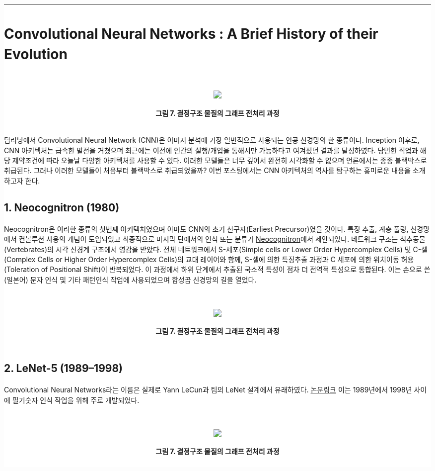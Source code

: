




---

# Convolutional Neural Networks : A Brief History of their Evolution


<br>
<p align="center" style="color:gray">
    <img src="https://miro.medium.com/max/1400/1*uMtwKpqoRRrSuKjI3ce7KA.jpeg" width = 80%>
</p>
<center><b>그림 7. 결정구조 물질의 그래프 전처리 과정</b></center>
<br>


딥러닝에서 Convolutional Neural Network (CNN)은 이미지 분석에 가장 일반적으로 사용되는 인공 신경망의 한 종류이다. Inception 이후로, CNN 아키텍처는 급속한 발전을 거쳤으며 최근에는 이전에 인간의 실행/개입을 통해서만 가능하다고 여겨졌던 결과를 달성하였다. 당면한 직업과 해당 제약조건에 따라 오늘날 다양한 아키텍처를 사용할 수 있다. 이러한 모델들은 너무 깊어서 완전히 시각화할 수 없으며 언론에서는 종종 블랙박스로 취급된다. 그러나 이러한 모델들이 처음부터 블랙박스로 취급되었을까? 이번 포스팅에서는 CNN 아키텍처의 역사를 탐구하는 흥미로운 내용을 소개하고자 한다.


## 1. Neocognitron (1980)

Neocognitron은 이러한 종류의 첫번째 아키텍처였으며 아마도 CNN의 초기 선구자(Earliest Precursor)였을 것이다. 특징 추출, 계층 풀링, 신경망에서 컨볼루션 사용의 개념이 도입되었고 최종적으로 마지막 단에서의 인식 또는 분류가 [Neocognitron](https://www.rctn.org/bruno/public/papers/Fukushima1980.pdf)에서 제안되었다. 네트워크 구조는 척추동물(Vertebrates)의 시각 신경계 구조에서 영감을 받았다. 전체 네트워크에서 S-세포(Simple cells or Lower Order Hypercomplex Cells) 및 C-셀(Complex Cells or Higher Order Hypercomplex Cells)의 교대 레이어와 함께, S-셀에 의한 특징추출 과정과 C 세포에 의한 위치이동 허용(Toleration of Positional Shift)이 반복되었다. 이 과정에서 하위 단계에서 추출된 국소적 특성이 점차 더 전역적 특성으로 통합된다. 이는 손으로 쓴 (일본어) 문자 인식 및 기타 패턴인식 작업에 사용되었으며 합성곱 신경망의 길을 열었다.


<br>
<p align="center" style="color:gray">
    <img src="https://miro.medium.com/max/1400/1*_BhBtMMzuJMRdYc9NIz0HA.png" width = 80%>
</p>
<center><b>그림 7. 결정구조 물질의 그래프 전처리 과정</b></center>
<br>



## 2. LeNet-5 (1989–1998)

Convolutional Neural Networks라는 이름은 실제로 Yann LeCun과 팀의 LeNet 설계에서 유래하였다. [논문링크](http://vision.stanford.edu/cs598_spring07/papers/Lecun98.pdf) 이는 1989년에서 1998년 사이에 필기숫자 인식 작업을 위해 주로 개발되었다.


<br>
<p align="center" style="color:gray">
    <img src="https://miro.medium.com/max/1400/1*0qE3TDF8iWxczJ5qHSsrLw.png" width = 80%>
</p>
<center><b>그림 7. 결정구조 물질의 그래프 전처리 과정</b></center>
<br>
